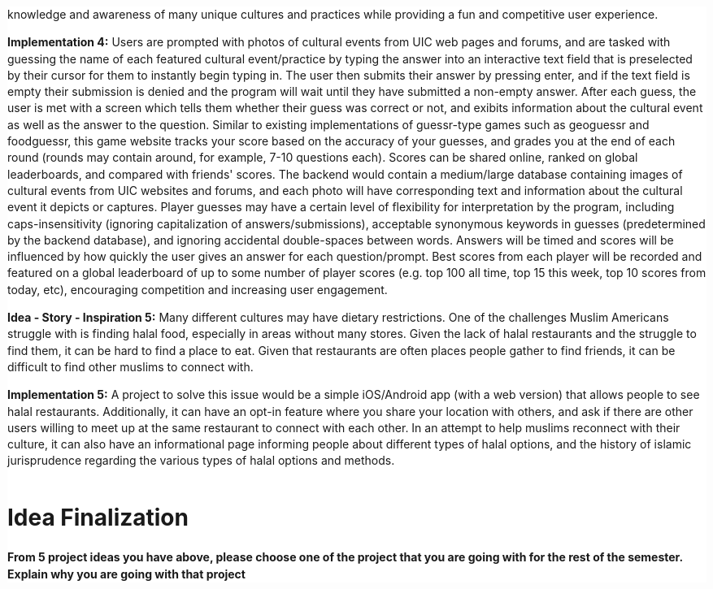 knowledge and awareness of many unique cultures and practices while providing a
fun and competitive user experience.

**Implementation 4:**
Users are prompted with photos of cultural events from UIC web pages and
forums, and are tasked with guessing the name of each featured cultural
event/practice by typing the answer into an interactive text field that is
preselected by their cursor for them to instantly begin typing in. The user
then submits their answer by pressing enter, and if the text field is empty
their submission is denied and the program will wait until they have submitted
a non-empty answer. After each guess, the user is met with a screen which tells
them whether their guess was correct or not, and exibits information about the
cultural event as well as the answer to the question. Similar to existing
implementations of guessr-type games such as geoguessr and foodguessr, this
game website tracks your score based on the accuracy of your guesses, and
grades you at the end of each round (rounds may contain around, for example,
7-10 questions each). Scores can be shared online, ranked on global
leaderboards, and compared with friends' scores. The backend would contain a
medium/large database containing images of cultural events from UIC websites
and forums, and each photo will have corresponding text and information about
the cultural event it depicts or captures. Player guesses may have a certain
level of flexibility for interpretation by the program, including
caps-insensitivity (ignoring capitalization of answers/submissions), acceptable
synonymous keywords in guesses (predetermined by the backend database), and
ignoring accidental double-spaces between words. Answers will be timed and
scores will be influenced by how quickly the user gives an answer for each
question/prompt. Best scores from each player will be recorded and featured on
a global leaderboard of up to some number of player scores (e.g. top 100 all
time, top 15 this week, top 10 scores from today, etc), encouraging competition
and increasing user engagement.

**Idea - Story - Inspiration 5:**
Many different cultures may have dietary restrictions.  One of the challenges Muslim Americans struggle with is finding halal food, especially in areas without many stores.  Given the lack of halal restaurants and the struggle to find them, it can be hard to find a place to eat.  Given that restaurants are often places people gather to find friends, it can be difficult to find other muslims to connect with.


**Implementation 5:**
A project to solve this issue would be a simple iOS/Android app (with a web version) that allows people to see halal restaurants.  Additionally, it can have an opt-in feature where you share your location with others, and ask if there are other users willing to meet up at the same restaurant to connect with each other.  In an attempt to help muslims reconnect with their culture, it can also have an informational page informing people about different types of halal options, and the history of islamic jurisprudence regarding the various types of halal options and methods.
 


# Idea Finalization

**From 5 project ideas you have above, please choose one of the project that you are going with for the rest of the semester. Explain why you are going with that project**

